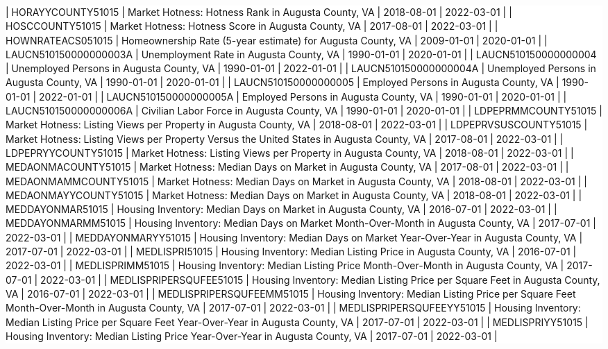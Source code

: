 | HORAYYCOUNTY51015         | Market Hotness: Hotness Rank in Augusta County, VA                                                                                                                          | 2018-08-01          | 2022-03-01        |
| HOSCCOUNTY51015           | Market Hotness: Hotness Score in Augusta County, VA                                                                                                                         | 2017-08-01          | 2022-03-01        |
| HOWNRATEACS051015         | Homeownership Rate (5-year estimate) for Augusta County, VA                                                                                                                 | 2009-01-01          | 2020-01-01        |
| LAUCN510150000000003A     | Unemployment Rate in Augusta County, VA                                                                                                                                     | 1990-01-01          | 2020-01-01        |
| LAUCN510150000000004      | Unemployed Persons in Augusta County, VA                                                                                                                                    | 1990-01-01          | 2022-01-01        |
| LAUCN510150000000004A     | Unemployed Persons in Augusta County, VA                                                                                                                                    | 1990-01-01          | 2020-01-01        |
| LAUCN510150000000005      | Employed Persons in Augusta County, VA                                                                                                                                      | 1990-01-01          | 2022-01-01        |
| LAUCN510150000000005A     | Employed Persons in Augusta County, VA                                                                                                                                      | 1990-01-01          | 2020-01-01        |
| LAUCN510150000000006A     | Civilian Labor Force in Augusta County, VA                                                                                                                                  | 1990-01-01          | 2020-01-01        |
| LDPEPRMMCOUNTY51015       | Market Hotness: Listing Views per Property in Augusta County, VA                                                                                                            | 2018-08-01          | 2022-03-01        |
| LDPEPRVSUSCOUNTY51015     | Market Hotness: Listing Views per Property Versus the United States in Augusta County, VA                                                                                   | 2017-08-01          | 2022-03-01        |
| LDPEPRYYCOUNTY51015       | Market Hotness: Listing Views per Property in Augusta County, VA                                                                                                            | 2018-08-01          | 2022-03-01        |
| MEDAONMACOUNTY51015       | Market Hotness: Median Days on Market in Augusta County, VA                                                                                                                 | 2017-08-01          | 2022-03-01        |
| MEDAONMAMMCOUNTY51015     | Market Hotness: Median Days on Market in Augusta County, VA                                                                                                                 | 2018-08-01          | 2022-03-01        |
| MEDAONMAYYCOUNTY51015     | Market Hotness: Median Days on Market in Augusta County, VA                                                                                                                 | 2018-08-01          | 2022-03-01        |
| MEDDAYONMAR51015          | Housing Inventory: Median Days on Market in Augusta County, VA                                                                                                              | 2016-07-01          | 2022-03-01        |
| MEDDAYONMARMM51015        | Housing Inventory: Median Days on Market Month-Over-Month in Augusta County, VA                                                                                             | 2017-07-01          | 2022-03-01        |
| MEDDAYONMARYY51015        | Housing Inventory: Median Days on Market Year-Over-Year in Augusta County, VA                                                                                               | 2017-07-01          | 2022-03-01        |
| MEDLISPRI51015            | Housing Inventory: Median Listing Price in Augusta County, VA                                                                                                               | 2016-07-01          | 2022-03-01        |
| MEDLISPRIMM51015          | Housing Inventory: Median Listing Price Month-Over-Month in Augusta County, VA                                                                                              | 2017-07-01          | 2022-03-01        |
| MEDLISPRIPERSQUFEE51015   | Housing Inventory: Median Listing Price per Square Feet in Augusta County, VA                                                                                               | 2016-07-01          | 2022-03-01        |
| MEDLISPRIPERSQUFEEMM51015 | Housing Inventory: Median Listing Price per Square Feet Month-Over-Month in Augusta County, VA                                                                              | 2017-07-01          | 2022-03-01        |
| MEDLISPRIPERSQUFEEYY51015 | Housing Inventory: Median Listing Price per Square Feet Year-Over-Year in Augusta County, VA                                                                                | 2017-07-01          | 2022-03-01        |
| MEDLISPRIYY51015          | Housing Inventory: Median Listing Price Year-Over-Year in Augusta County, VA                                                                                                | 2017-07-01          | 2022-03-01        |